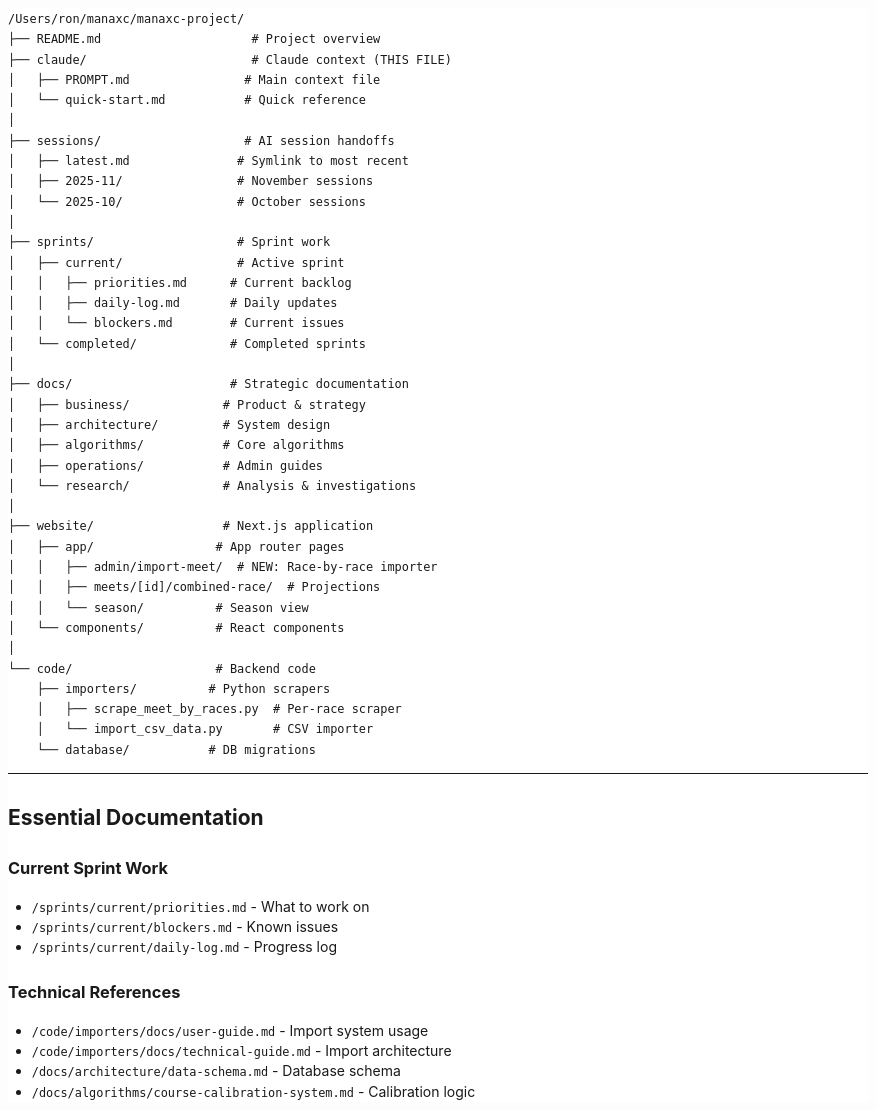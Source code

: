 ```
/Users/ron/manaxc/manaxc-project/
├── README.md                     # Project overview
├── claude/                       # Claude context (THIS FILE)
│   ├── PROMPT.md                # Main context file
│   └── quick-start.md           # Quick reference
│
├── sessions/                    # AI session handoffs
│   ├── latest.md               # Symlink to most recent
│   ├── 2025-11/                # November sessions
│   └── 2025-10/                # October sessions
│
├── sprints/                    # Sprint work
│   ├── current/                # Active sprint
│   │   ├── priorities.md      # Current backlog
│   │   ├── daily-log.md       # Daily updates
│   │   └── blockers.md        # Current issues
│   └── completed/             # Completed sprints
│
├── docs/                      # Strategic documentation
│   ├── business/             # Product & strategy
│   ├── architecture/         # System design
│   ├── algorithms/           # Core algorithms
│   ├── operations/           # Admin guides
│   └── research/             # Analysis & investigations
│
├── website/                  # Next.js application
│   ├── app/                 # App router pages
│   │   ├── admin/import-meet/  # NEW: Race-by-race importer
│   │   ├── meets/[id]/combined-race/  # Projections
│   │   └── season/          # Season view
│   └── components/          # React components
│
└── code/                    # Backend code
    ├── importers/          # Python scrapers
    │   ├── scrape_meet_by_races.py  # Per-race scraper
    │   └── import_csv_data.py       # CSV importer
    └── database/           # DB migrations
```

---

## Essential Documentation

### Current Sprint Work
- `/sprints/current/priorities.md` - What to work on
- `/sprints/current/blockers.md` - Known issues
- `/sprints/current/daily-log.md` - Progress log

### Technical References
- `/code/importers/docs/user-guide.md` - Import system usage
- `/code/importers/docs/technical-guide.md` - Import architecture
- `/docs/architecture/data-schema.md` - Database schema
- `/docs/algorithms/course-calibration-system.md` - Calibration logic
